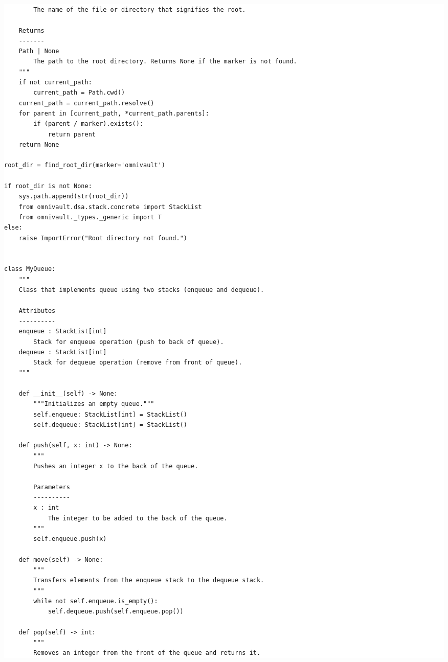 ```{code-cell} ipython3
        The name of the file or directory that signifies the root.

    Returns
    -------
    Path | None
        The path to the root directory. Returns None if the marker is not found.
    """
    if not current_path:
        current_path = Path.cwd()
    current_path = current_path.resolve()
    for parent in [current_path, *current_path.parents]:
        if (parent / marker).exists():
            return parent
    return None

root_dir = find_root_dir(marker='omnivault')

if root_dir is not None:
    sys.path.append(str(root_dir))
    from omnivault.dsa.stack.concrete import StackList
    from omnivault._types._generic import T
else:
    raise ImportError("Root directory not found.")


class MyQueue:
    """
    Class that implements queue using two stacks (enqueue and dequeue).

    Attributes
    ----------
    enqueue : StackList[int]
        Stack for enqueue operation (push to back of queue).
    dequeue : StackList[int]
        Stack for dequeue operation (remove from front of queue).
    """

    def __init__(self) -> None:
        """Initializes an empty queue."""
        self.enqueue: StackList[int] = StackList()
        self.dequeue: StackList[int] = StackList()

    def push(self, x: int) -> None:
        """
        Pushes an integer x to the back of the queue.

        Parameters
        ----------
        x : int
            The integer to be added to the back of the queue.
        """
        self.enqueue.push(x)

    def move(self) -> None:
        """
        Transfers elements from the enqueue stack to the dequeue stack.
        """
        while not self.enqueue.is_empty():
            self.dequeue.push(self.enqueue.pop())

    def pop(self) -> int:
        """
        Removes an integer from the front of the queue and returns it.
```